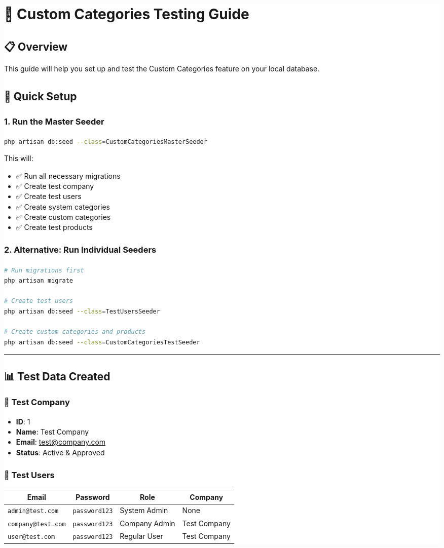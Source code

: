 # 🧪 Custom Categories Testing Guide

## 📋 Overview
This guide will help you set up and test the Custom Categories feature on your local database.

## 🚀 Quick Setup

### 1. Run the Master Seeder
```bash
php artisan db:seed --class=CustomCategoriesMasterSeeder
```

This will:
- ✅ Run all necessary migrations
- ✅ Create test company
- ✅ Create test users
- ✅ Create system categories
- ✅ Create custom categories
- ✅ Create test products

### 2. Alternative: Run Individual Seeders
```bash
# Run migrations first
php artisan migrate

# Create test users
php artisan db:seed --class=TestUsersSeeder

# Create custom categories and products
php artisan db:seed --class=CustomCategoriesTestSeeder
```

---

## 📊 Test Data Created

### 🏢 Test Company
- **ID**: 1
- **Name**: Test Company
- **Email**: test@company.com
- **Status**: Active & Approved

### 👥 Test Users
| Email | Password | Role | Company |
|-------|----------|------|---------|
| `admin@test.com` | `password123` | System Admin | None |
| `company@test.com` | `password123` | Company Admin | Test Company |
| `user@test.com` | `password123` | Regular User | Test Company |
